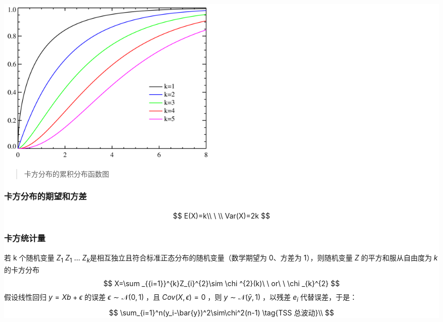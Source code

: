 <img src="imgs/Chi-square_distributionCDF.png" alt="img" style="zoom:40%;" />

> 卡方分布的累积分布函数图



### 卡方分布的期望和方差

$$
E(X)=k\\
\ \\
Var(X)=2k
$$



### 卡方统计量

若 k 个随机变量 $Z_{1}\ Z_{1}\ \dots \ Z_{k}$是相互独立且符合标准正态分布的随机变量（数学期望为 0、方差为 1），则随机变量 $Z$ 的平方和服从自由度为 $k$ 的卡方分布
$$
X=\sum _{{i=1}}^{k}Z_{i}^{2}\sim \chi ^{2}(k)\ \ or\ \ \chi _{k}^{2}
$$
假设线性回归 $y=Xb+\epsilon$ 的误差 $\epsilon\sim \mathcal{N}(0,1)$ ，且 $Cov(X,\epsilon)=0$ ，则 $y\sim\mathcal{N}(\bar{y},1)$ ，以残差 $e_i$ 代替误差，于是：
$$
\sum_{i=1}^n(y_i-\bar{y})^2\sim\chi^2(n-1)
\tag{TSS 总波动}\\
$$
